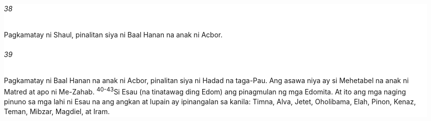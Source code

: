 



###### 38 










Pagkamatay ni Shaul, pinalitan siya ni Baal Hanan na anak ni Acbor. 





















###### 39 










Pagkamatay ni Baal Hanan na anak ni Acbor, pinalitan siya ni Hadad na taga-Pau. Ang asawa niya ay si Mehetabel na anak ni Matred at apo ni Me-Zahab. <sup class="versenum">40-43</sup>Si Esau (na tinatawag ding Edom) ang pinagmulan ng mga Edomita. At ito ang mga naging pinuno sa mga lahi ni Esau na ang angkan at lupain ay ipinangalan sa kanila: Timna, Alva, Jetet, Oholibama, Elah, Pinon, Kenaz, Teman, Mibzar, Magdiel, at Iram.

